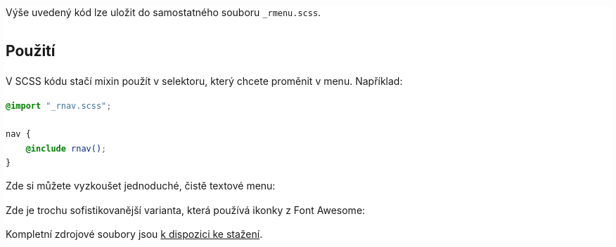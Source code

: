 Výše uvedený kód lze uložit do samostatného souboru `_rmenu.scss`.

## Použití

V SCSS kódu stačí mixin použít v selektoru, který chcete proměnit v menu. Například:

```scss
@import "_rnav.scss";

nav {
    @include rnav();
}
```

Zde si můžete vyzkoušet jednoduché, čistě textové menu:

<iframe height="450" style="width: 100%;" scrolling="no" src="https://codepen.io/ridercz/embed/Jjopray?height=265&theme-id=light&default-tab=result" frameborder="no" allowtransparency="true" allowfullscreen="true">
</iframe>

Zde je trochu sofistikovanější varianta, která používá ikonky z Font Awesome:

<iframe height="450" style="width: 100%;" scrolling="no" src="https://codepen.io/ridercz/embed/yLyvzRY?height=265&theme-id=light&default-tab=result" frameborder="no" allowtransparency="true" allowfullscreen="true">
</iframe>

Kompletní zdrojové soubory jsou [k dispozici ke stažení](https://www.cdn.altairis.cz/Blog/2020/20200102-scss-menu.zip).